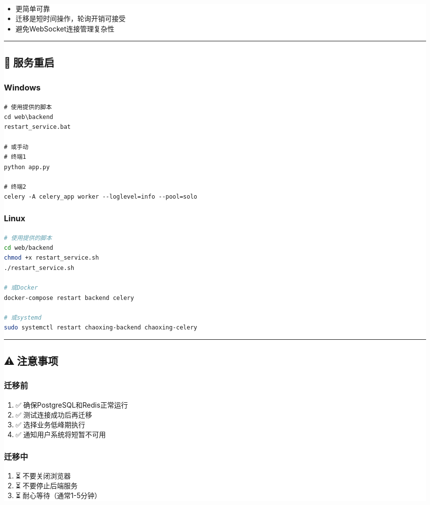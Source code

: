 - 更简单可靠
- 迁移是短时间操作，轮询开销可接受
- 避免WebSocket连接管理复杂性

---

## 🔄 服务重启

### Windows

```batch
# 使用提供的脚本
cd web\backend
restart_service.bat

# 或手动
# 终端1
python app.py

# 终端2
celery -A celery_app worker --loglevel=info --pool=solo
```

### Linux

```bash
# 使用提供的脚本
cd web/backend
chmod +x restart_service.sh
./restart_service.sh

# 或Docker
docker-compose restart backend celery

# 或systemd
sudo systemctl restart chaoxing-backend chaoxing-celery
```

---

## ⚠️ 注意事项

### 迁移前

1. ✅ 确保PostgreSQL和Redis正常运行
2. ✅ 测试连接成功后再迁移
3. ✅ 选择业务低峰期执行
4. ✅ 通知用户系统将短暂不可用

### 迁移中

1. ⏳ 不要关闭浏览器
2. ⏳ 不要停止后端服务
3. ⏳ 耐心等待（通常1-5分钟）
